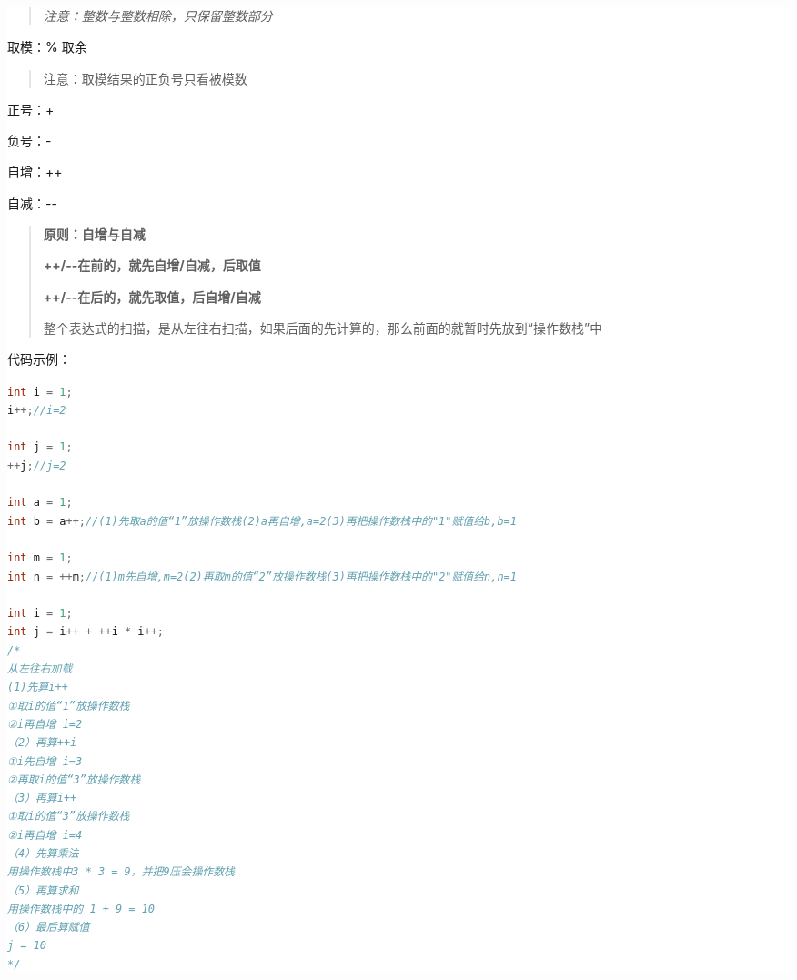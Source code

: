 > *注意：整数与整数相除，只保留整数部分*

取模：%   取余

> 注意：取模结果的正负号只看被模数

正号：+

负号：-

自增：++

自减：--

> **原则：自增与自减**
>
> **++/--在前的，就先自增/自减，后取值**
>
> **++/--在后的，就先取值，后自增/自减**
>
> 整个表达式的扫描，是从左往右扫描，如果后面的先计算的，那么前面的就暂时先放到“操作数栈”中

代码示例：

```java
int i = 1;
i++;//i=2

int j = 1;
++j;//j=2

int a = 1;
int b = a++;//(1)先取a的值“1”放操作数栈(2)a再自增,a=2(3)再把操作数栈中的"1"赋值给b,b=1

int m = 1;
int n = ++m;//(1)m先自增,m=2(2)再取m的值“2”放操作数栈(3)再把操作数栈中的"2"赋值给n,n=1

int i = 1;
int j = i++ + ++i * i++;
/*
从左往右加载
(1)先算i++
①取i的值“1”放操作数栈
②i再自增 i=2
（2）再算++i
①i先自增 i=3
②再取i的值“3”放操作数栈
（3）再算i++
①取i的值“3”放操作数栈
②i再自增 i=4
（4）先算乘法
用操作数栈中3 * 3 = 9，并把9压会操作数栈
（5）再算求和
用操作数栈中的 1 + 9 = 10
（6）最后算赋值
j = 10
*/
```
